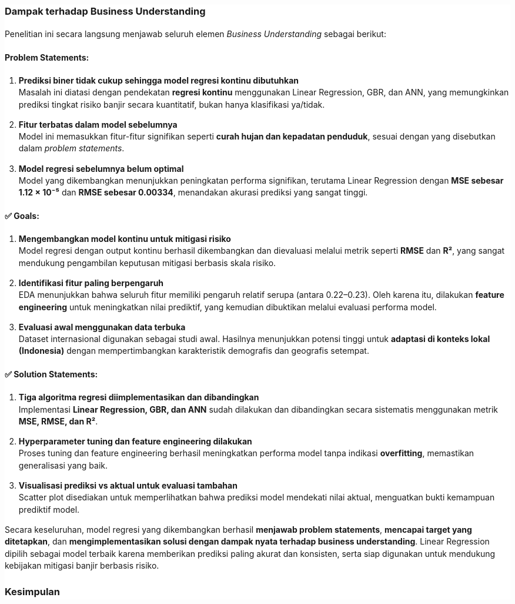 ### Dampak terhadap Business Understanding

Penelitian ini secara langsung menjawab seluruh elemen *Business Understanding* sebagai berikut:

#### Problem Statements:
1. **Prediksi biner tidak cukup sehingga model regresi kontinu dibutuhkan**  
  Masalah ini diatasi dengan pendekatan **regresi kontinu** menggunakan Linear Regression, GBR, dan ANN, yang memungkinkan prediksi tingkat risiko banjir secara kuantitatif, bukan hanya klasifikasi ya/tidak.
   
2. **Fitur terbatas dalam model sebelumnya**  
  Model ini memasukkan fitur-fitur signifikan seperti **curah hujan dan kepadatan penduduk**, sesuai dengan yang disebutkan dalam *problem statements*.

3. **Model regresi sebelumnya belum optimal**  
  Model yang dikembangkan menunjukkan peningkatan performa signifikan, terutama Linear Regression dengan **MSE sebesar 1.12 × 10⁻⁵** dan **RMSE sebesar 0.00334**, menandakan akurasi prediksi yang sangat tinggi.

#### ✅ Goals:
1. **Mengembangkan model kontinu untuk mitigasi risiko**  
  Model regresi dengan output kontinu berhasil dikembangkan dan dievaluasi melalui metrik seperti **RMSE** dan **R²**, yang sangat mendukung pengambilan keputusan mitigasi berbasis skala risiko.

2. **Identifikasi fitur paling berpengaruh**  
  EDA menunjukkan bahwa seluruh fitur memiliki pengaruh relatif serupa (antara 0.22–0.23). Oleh karena itu, dilakukan **feature engineering** untuk meningkatkan nilai prediktif, yang kemudian dibuktikan melalui evaluasi performa model.

3. **Evaluasi awal menggunakan data terbuka**  
  Dataset internasional digunakan sebagai studi awal. Hasilnya menunjukkan potensi tinggi untuk **adaptasi di konteks lokal (Indonesia)** dengan mempertimbangkan karakteristik demografis dan geografis setempat.

#### ✅ Solution Statements:
1. **Tiga algoritma regresi diimplementasikan dan dibandingkan**  
  Implementasi **Linear Regression, GBR, dan ANN** sudah dilakukan dan dibandingkan secara sistematis menggunakan metrik **MSE, RMSE, dan R²**.

2. **Hyperparameter tuning dan feature engineering dilakukan**  
  Proses tuning dan feature engineering berhasil meningkatkan performa model tanpa indikasi **overfitting**, memastikan generalisasi yang baik.

3. **Visualisasi prediksi vs aktual untuk evaluasi tambahan**  
  Scatter plot disediakan untuk memperlihatkan bahwa prediksi model mendekati nilai aktual, menguatkan bukti kemampuan prediktif model.

Secara keseluruhan, model regresi yang dikembangkan berhasil **menjawab problem statements**, **mencapai target yang ditetapkan**, dan **mengimplementasikan solusi dengan dampak nyata terhadap business understanding**. Linear Regression dipilih sebagai model terbaik karena memberikan prediksi paling akurat dan konsisten, serta siap digunakan untuk mendukung kebijakan mitigasi banjir berbasis risiko.

### Kesimpulan
